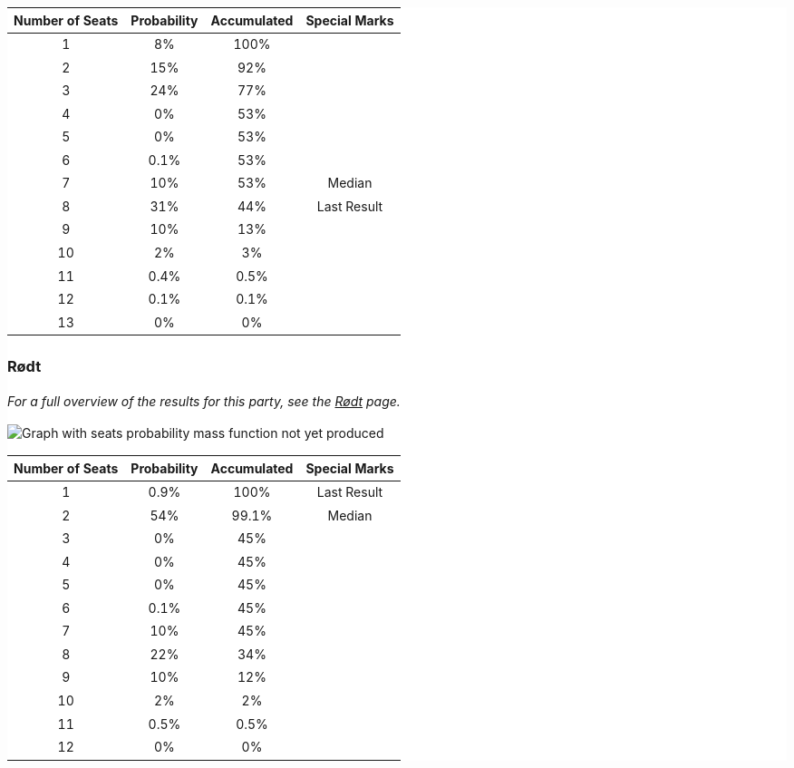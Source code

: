 | Number of Seats | Probability | Accumulated | Special Marks |
|:---------------:|:-----------:|:-----------:|:-------------:|
| 1 | 8% | 100% |  |
| 2 | 15% | 92% |  |
| 3 | 24% | 77% |  |
| 4 | 0% | 53% |  |
| 5 | 0% | 53% |  |
| 6 | 0.1% | 53% |  |
| 7 | 10% | 53% | Median |
| 8 | 31% | 44% | Last Result |
| 9 | 10% | 13% |  |
| 10 | 2% | 3% |  |
| 11 | 0.4% | 0.5% |  |
| 12 | 0.1% | 0.1% |  |
| 13 | 0% | 0% |  |

### Rødt

*For a full overview of the results for this party, see the [Rødt](party-rødt.html) page.*

![Graph with seats probability mass function not yet produced](2021-04-07-KantarTNS-seats-pmf-rødt.png "Seats Probability Mass Function")

| Number of Seats | Probability | Accumulated | Special Marks |
|:---------------:|:-----------:|:-----------:|:-------------:|
| 1 | 0.9% | 100% | Last Result |
| 2 | 54% | 99.1% | Median |
| 3 | 0% | 45% |  |
| 4 | 0% | 45% |  |
| 5 | 0% | 45% |  |
| 6 | 0.1% | 45% |  |
| 7 | 10% | 45% |  |
| 8 | 22% | 34% |  |
| 9 | 10% | 12% |  |
| 10 | 2% | 2% |  |
| 11 | 0.5% | 0.5% |  |
| 12 | 0% | 0% |  |
